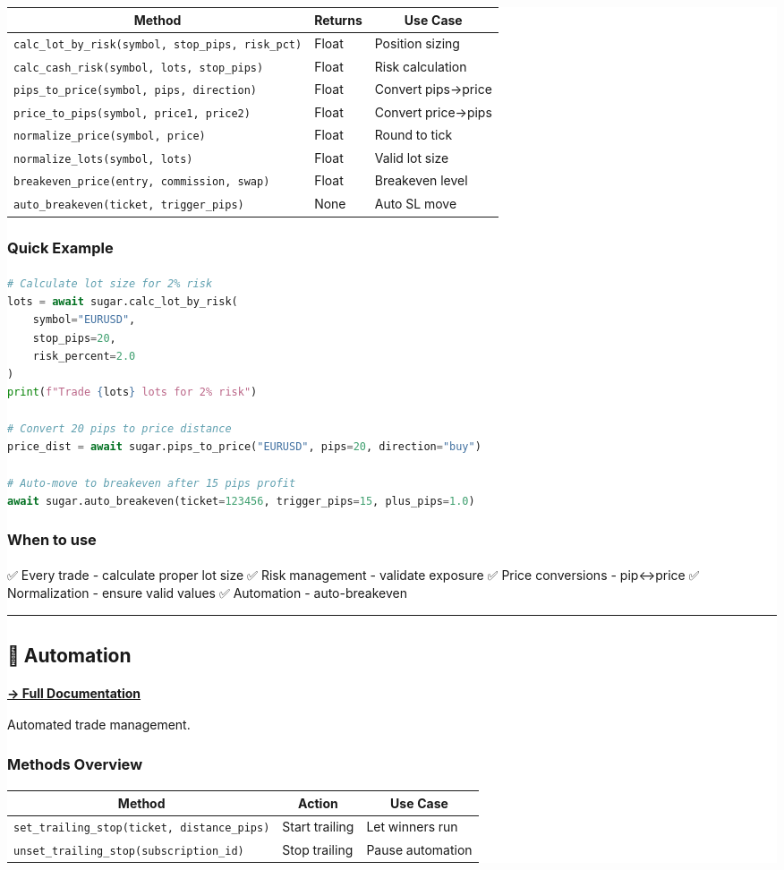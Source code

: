 | Method | Returns | Use Case |
|--------|---------|----------|
| `calc_lot_by_risk(symbol, stop_pips, risk_pct)` | Float | Position sizing |
| `calc_cash_risk(symbol, lots, stop_pips)` | Float | Risk calculation |
| `pips_to_price(symbol, pips, direction)` | Float | Convert pips→price |
| `price_to_pips(symbol, price1, price2)` | Float | Convert price→pips |
| `normalize_price(symbol, price)` | Float | Round to tick |
| `normalize_lots(symbol, lots)` | Float | Valid lot size |
| `breakeven_price(entry, commission, swap)` | Float | Breakeven level |
| `auto_breakeven(ticket, trigger_pips)` | None | Auto SL move |

### Quick Example

```python
# Calculate lot size for 2% risk
lots = await sugar.calc_lot_by_risk(
    symbol="EURUSD",
    stop_pips=20,
    risk_percent=2.0
)
print(f"Trade {lots} lots for 2% risk")

# Convert 20 pips to price distance
price_dist = await sugar.pips_to_price("EURUSD", pips=20, direction="buy")

# Auto-move to breakeven after 15 pips profit
await sugar.auto_breakeven(ticket=123456, trigger_pips=15, plus_pips=1.0)
```

### When to use
✅ Every trade - calculate proper lot size
✅ Risk management - validate exposure
✅ Price conversions - pip↔price
✅ Normalization - ensure valid values
✅ Automation - auto-breakeven

---

## 🤖 Automation

**[→ Full Documentation](Automation.md)**

Automated trade management.

### Methods Overview

| Method | Action | Use Case |
|--------|--------|----------|
| `set_trailing_stop(ticket, distance_pips)` | Start trailing | Let winners run |
| `unset_trailing_stop(subscription_id)` | Stop trailing | Pause automation |
